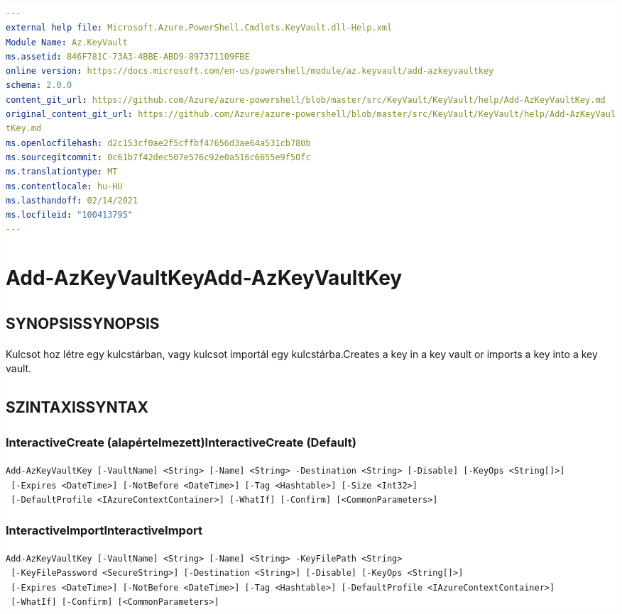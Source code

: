 ```yaml
---
external help file: Microsoft.Azure.PowerShell.Cmdlets.KeyVault.dll-Help.xml
Module Name: Az.KeyVault
ms.assetid: 846F781C-73A3-4BBE-ABD9-897371109FBE
online version: https://docs.microsoft.com/en-us/powershell/module/az.keyvault/add-azkeyvaultkey
schema: 2.0.0
content_git_url: https://github.com/Azure/azure-powershell/blob/master/src/KeyVault/KeyVault/help/Add-AzKeyVaultKey.md
original_content_git_url: https://github.com/Azure/azure-powershell/blob/master/src/KeyVault/KeyVault/help/Add-AzKeyVaultKey.md
ms.openlocfilehash: d2c153cf0ae2f5cffbf47656d3ae64a531cb780b
ms.sourcegitcommit: 0c61b7f42dec507e576c92e0a516c6655e9f50fc
ms.translationtype: MT
ms.contentlocale: hu-HU
ms.lasthandoff: 02/14/2021
ms.locfileid: "100413795"
---
```

# <span data-ttu-id="71324-101">Add-AzKeyVaultKey</span><span class="sxs-lookup"><span data-stu-id="71324-101">Add-AzKeyVaultKey</span></span>

## <span data-ttu-id="71324-102">SYNOPSIS</span><span class="sxs-lookup"><span data-stu-id="71324-102">SYNOPSIS</span></span>
<span data-ttu-id="71324-103">Kulcsot hoz létre egy kulcstárban, vagy kulcsot importál egy kulcstárba.</span><span class="sxs-lookup"><span data-stu-id="71324-103">Creates a key in a key vault or imports a key into a key vault.</span></span>

## <span data-ttu-id="71324-104">SZINTAXIS</span><span class="sxs-lookup"><span data-stu-id="71324-104">SYNTAX</span></span>

### <span data-ttu-id="71324-105">InteractiveCreate (alapértelmezett)</span><span class="sxs-lookup"><span data-stu-id="71324-105">InteractiveCreate (Default)</span></span>
```
Add-AzKeyVaultKey [-VaultName] <String> [-Name] <String> -Destination <String> [-Disable] [-KeyOps <String[]>]
 [-Expires <DateTime>] [-NotBefore <DateTime>] [-Tag <Hashtable>] [-Size <Int32>]
 [-DefaultProfile <IAzureContextContainer>] [-WhatIf] [-Confirm] [<CommonParameters>]
```

### <span data-ttu-id="71324-106">InteractiveImport</span><span class="sxs-lookup"><span data-stu-id="71324-106">InteractiveImport</span></span>
```
Add-AzKeyVaultKey [-VaultName] <String> [-Name] <String> -KeyFilePath <String>
 [-KeyFilePassword <SecureString>] [-Destination <String>] [-Disable] [-KeyOps <String[]>]
 [-Expires <DateTime>] [-NotBefore <DateTime>] [-Tag <Hashtable>] [-DefaultProfile <IAzureContextContainer>]
 [-WhatIf] [-Confirm] [<CommonParameters>]
```

